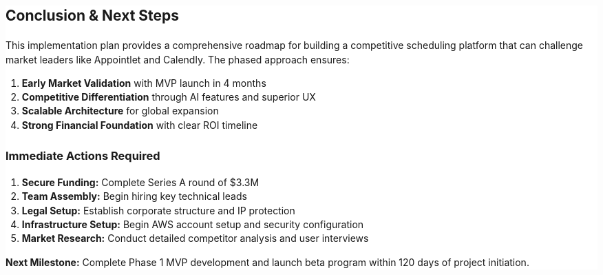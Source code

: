
## **Conclusion & Next Steps**

This implementation plan provides a comprehensive roadmap for building a competitive scheduling platform that can challenge market leaders like Appointlet and Calendly. The phased approach ensures:

1. **Early Market Validation** with MVP launch in 4 months
2. **Competitive Differentiation** through AI features and superior UX
3. **Scalable Architecture** for global expansion
4. **Strong Financial Foundation** with clear ROI timeline

### **Immediate Actions Required**
1. **Secure Funding:** Complete Series A round of $3.3M
2. **Team Assembly:** Begin hiring key technical leads
3. **Legal Setup:** Establish corporate structure and IP protection
4. **Infrastructure Setup:** Begin AWS account setup and security configuration
5. **Market Research:** Conduct detailed competitor analysis and user interviews

**Next Milestone:** Complete Phase 1 MVP development and launch beta program within 120 days of project initiation.